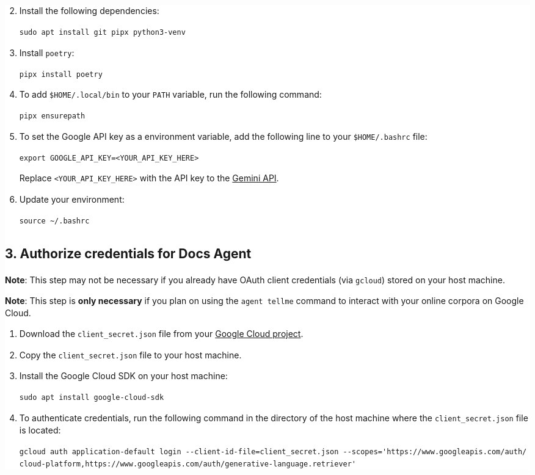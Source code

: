 2. Install the following dependencies:

   ```
   sudo apt install git pipx python3-venv
   ```

3. Install `poetry`:

   ```
   pipx install poetry
   ```

4. To add `$HOME/.local/bin` to your `PATH` variable, run the following
   command:

   ```
   pipx ensurepath
   ```

5. To set the Google API key as a environment variable, add the following
   line to your `$HOME/.bashrc` file:

   ```
   export GOOGLE_API_KEY=<YOUR_API_KEY_HERE>
   ```

   Replace `<YOUR_API_KEY_HERE>` with the API key to the
   [Gemini API][genai-doc-site].

6. Update your environment:

   ```
   source ~/.bashrc
   ```

## 3. Authorize credentials for Docs Agent

**Note**: This step may not be necessary if you already have OAuth client
credentials (via `gcloud`) stored on your host machine.

**Note**: This step is **only necessary** if you plan on using the
`agent tellme` command to interact with your online corpora on Google Cloud.

1. Download the `client_secret.json` file from your
   [Google Cloud project][authorize-credentials].

2. Copy the `client_secret.json` file to your host machine.

3. Install the Google Cloud SDK on your host machine:

   ```
   sudo apt install google-cloud-sdk
   ```

4. To authenticate credentials, run the following command in the directory of
   the host machine where the `client_secret.json` file is located:

   ```
   gcloud auth application-default login --client-id-file=client_secret.json --scopes='https://www.googleapis.com/auth/cloud-platform,https://www.googleapis.com/auth/generative-language.retriever'
   ```


[gemini-aqa]: https://ai.google.dev/docs/semantic_retriever
[populate-corpus]: ../preprocess/README.md
[share-corpus]: https://ai.google.dev/docs/semantic_retriever#share_the_corpus
[google-cloud]: https://console.cloud.google.com/
[oauth-client]: https://ai.google.dev/docs/oauth_quickstart#set-cloud
[authorize-credentials]: https://ai.google.dev/docs/oauth_quickstart#authorize-credentials
[genai-doc-site]: https://ai.google.dev/docs/gemini_api_overview
[cli-reference-helpme]: ../../docs/cli-reference.md#interacting-with-language-models